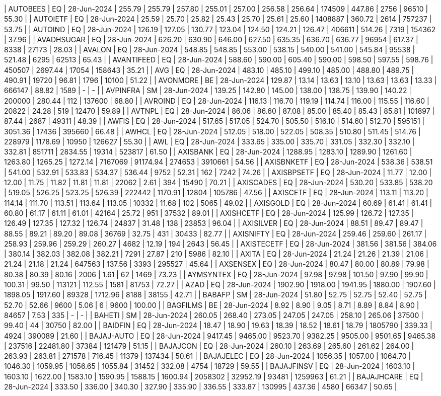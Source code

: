 | AUTOBEES | EQ | 28-Jun-2024 | 255.79 | 255.79 | 257.80 | 255.01 | 257.00 | 256.58 | 256.64 | 174509 | 447.86 | 2756 | 96510 | 55.30 |
| AUTOIETF | EQ | 28-Jun-2024 | 25.59 | 25.70 | 25.82 | 25.43 | 25.70 | 25.61 | 25.60 | 1408887 | 360.72 | 2614 | 757237 | 53.75 |
| AUTOIND | EQ | 28-Jun-2024 | 126.19 | 127.05 | 130.77 | 123.04 | 124.50 | 124.21 | 126.47 | 406611 | 514.26 | 7319 | 154362 | 37.96 |
| AVADHSUGAR | EQ | 28-Jun-2024 | 626.20 | 630.90 | 646.00 | 627.50 | 635.35 | 636.70 | 636.77 | 96954 | 617.37 | 8338 | 27173 | 28.03 |
| AVALON | EQ | 28-Jun-2024 | 548.85 | 548.85 | 553.00 | 538.15 | 540.00 | 541.00 | 545.84 | 95538 | 521.48 | 6295 | 62513 | 65.43 |
| AVANTIFEED | EQ | 28-Jun-2024 | 588.60 | 590.00 | 605.40 | 590.00 | 598.50 | 597.55 | 598.76 | 450507 | 2697.44 | 17054 | 158643 | 35.21 |
| AVG | EQ | 28-Jun-2024 | 483.10 | 485.10 | 499.10 | 485.00 | 488.80 | 489.75 | 490.91 | 19720 | 96.81 | 1796 | 10100 | 51.22 |
| AVONMORE | BE | 28-Jun-2024 | 129.87 | 13.14 | 13.63 | 13.10 | 13.63 | 13.63 | 13.33 | 666147 | 88.82 | 1589 | - | - |
| AVPINFRA | SM | 28-Jun-2024 | 139.25 | 142.80 | 145.00 | 138.00 | 138.75 | 139.90 | 140.22 | 200000 | 280.44 | 112 | 137600 | 68.80 |
| AVROIND | EQ | 28-Jun-2024 | 116.13 | 116.70 | 119.19 | 114.74 | 116.00 | 115.55 | 116.60 | 20822 | 24.28 | 519 | 12470 | 59.89 |
| AVTNPL | EQ | 28-Jun-2024 | 86.06 | 86.60 | 87.08 | 85.00 | 85.40 | 85.43 | 85.81 | 101897 | 87.44 | 2687 | 49311 | 48.39 |
| AWFIS | EQ | 28-Jun-2024 | 517.65 | 517.05 | 524.70 | 505.50 | 516.10 | 514.60 | 512.70 | 595151 | 3051.36 | 17436 | 395660 | 66.48 |
| AWHCL | EQ | 28-Jun-2024 | 512.05 | 518.00 | 522.05 | 508.35 | 510.80 | 511.45 | 514.76 | 228979 | 1178.69 | 10950 | 126627 | 55.30 |
| AWL | EQ | 28-Jun-2024 | 333.65 | 335.00 | 335.70 | 331.05 | 332.30 | 332.10 | 332.81 | 851711 | 2834.55 | 19314 | 523817 | 61.50 |
| AXISBANK | EQ | 28-Jun-2024 | 1288.95 | 1283.10 | 1289.90 | 1261.60 | 1263.80 | 1265.25 | 1272.14 | 7167069 | 91174.94 | 274653 | 3910661 | 54.56 |
| AXISBNKETF | EQ | 28-Jun-2024 | 538.36 | 538.51 | 541.00 | 532.91 | 533.83 | 534.37 | 536.44 | 9752 | 52.31 | 162 | 7242 | 74.26 |
| AXISBPSETF | EQ | 28-Jun-2024 | 11.77 | 12.00 | 12.00 | 11.75 | 11.82 | 11.81 | 11.81 | 22062 | 2.61 | 394 | 15490 | 70.21 |
| AXISCADES | EQ | 28-Jun-2024 | 530.20 | 533.85 | 538.20 | 519.05 | 526.25 | 523.25 | 526.39 | 222442 | 1170.91 | 12804 | 105786 | 47.56 |
| AXISCETF | EQ | 28-Jun-2024 | 113.11 | 113.20 | 114.14 | 111.70 | 113.51 | 113.64 | 113.05 | 10332 | 11.68 | 102 | 5065 | 49.02 |
| AXISGOLD | EQ | 28-Jun-2024 | 60.69 | 61.41 | 61.41 | 60.80 | 61.17 | 61.11 | 61.01 | 42164 | 25.72 | 951 | 37532 | 89.01 |
| AXISHCETF | EQ | 28-Jun-2024 | 125.99 | 126.72 | 127.35 | 126.49 | 127.35 | 127.32 | 126.74 | 24837 | 31.48 | 138 | 23853 | 96.04 |
| AXISILVER | EQ | 28-Jun-2024 | 88.51 | 89.47 | 89.47 | 88.55 | 89.21 | 89.20 | 89.08 | 36769 | 32.75 | 431 | 30433 | 82.77 |
| AXISNIFTY | EQ | 28-Jun-2024 | 259.46 | 259.60 | 261.17 | 258.93 | 259.96 | 259.29 | 260.27 | 4682 | 12.19 | 194 | 2643 | 56.45 |
| AXISTECETF | EQ | 28-Jun-2024 | 381.56 | 381.56 | 384.06 | 380.14 | 382.03 | 382.08 | 382.21 | 7291 | 27.87 | 210 | 5986 | 82.10 |
| AXITA | EQ | 28-Jun-2024 | 21.24 | 21.26 | 21.39 | 21.06 | 21.24 | 21.18 | 21.24 | 647563 | 137.56 | 3393 | 295527 | 45.64 |
| AXSENSEX | EQ | 28-Jun-2024 | 80.47 | 80.00 | 80.89 | 79.98 | 80.38 | 80.39 | 80.16 | 2006 | 1.61 | 62 | 1469 | 73.23 |
| AYMSYNTEX | EQ | 28-Jun-2024 | 97.98 | 97.98 | 101.50 | 97.90 | 99.90 | 100.31 | 99.50 | 113121 | 112.55 | 1581 | 81753 | 72.27 |
| AZAD | EQ | 28-Jun-2024 | 1902.90 | 1918.00 | 1941.95 | 1880.00 | 1907.60 | 1898.05 | 1917.60 | 89328 | 1712.96 | 8188 | 38155 | 42.71 |
| BABAFP | SM | 28-Jun-2024 | 51.80 | 52.75 | 52.75 | 52.40 | 52.75 | 52.70 | 52.66 | 9600 | 5.06 | 6 | 9600 | 100.00 |
| BAGFILMS | BE | 28-Jun-2024 | 8.92 | 8.90 | 9.05 | 8.71 | 8.89 | 8.84 | 8.90 | 84657 | 7.53 | 335 | - | - |
| BAHETI | SM | 28-Jun-2024 | 260.05 | 268.40 | 273.05 | 247.05 | 247.05 | 258.10 | 265.06 | 37500 | 99.40 | 44 | 30750 | 82.00 |
| BAIDFIN | EQ | 28-Jun-2024 | 18.47 | 18.90 | 19.63 | 18.39 | 18.52 | 18.61 | 18.79 | 1805790 | 339.33 | 4924 | 390089 | 21.60 |
| BAJAJ-AUTO | EQ | 28-Jun-2024 | 9417.45 | 9465.00 | 9523.70 | 9382.25 | 9505.00 | 9501.65 | 9465.38 | 237516 | 22481.80 | 37384 | 121479 | 51.15 |
| BAJAJCON | EQ | 28-Jun-2024 | 260.10 | 263.69 | 265.60 | 261.62 | 264.00 | 263.93 | 263.81 | 271578 | 716.45 | 11379 | 137434 | 50.61 |
| BAJAJELEC | EQ | 28-Jun-2024 | 1056.35 | 1057.00 | 1064.70 | 1046.30 | 1059.95 | 1056.65 | 1055.84 | 31452 | 332.08 | 4754 | 18729 | 59.55 |
| BAJAJFINSV | EQ | 28-Jun-2024 | 1603.10 | 1603.10 | 1622.00 | 1583.10 | 1590.95 | 1588.15 | 1600.94 | 2058302 | 32952.19 | 93481 | 1259963 | 61.21 |
| BAJAJHCARE | EQ | 28-Jun-2024 | 333.50 | 336.00 | 340.30 | 327.90 | 335.90 | 336.55 | 333.87 | 130995 | 437.36 | 4580 | 66347 | 50.65 |